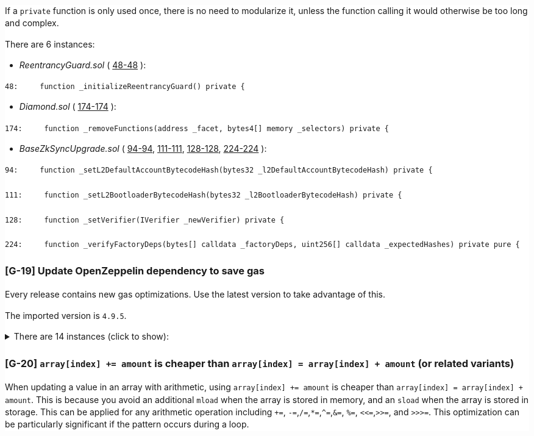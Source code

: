 If a `private` function is only used once, there is no need to modularize it, unless the function calling it would otherwise be too long and complex.

There are 6 instances:

- *ReentrancyGuard.sol* ( [48-48](https://github.com/code-423n4/2024-03-zksync/blob/4f0ba34f34a864c354c7e8c47643ed8f4a250e13/code/contracts/ethereum/contracts/common/ReentrancyGuard.sol#L48-L48) ):

```solidity
48:     function _initializeReentrancyGuard() private {
```

- *Diamond.sol* ( [174-174](https://github.com/code-423n4/2024-03-zksync/blob/4f0ba34f34a864c354c7e8c47643ed8f4a250e13/code/contracts/ethereum/contracts/state-transition/libraries/Diamond.sol#L174-L174) ):

```solidity
174:     function _removeFunctions(address _facet, bytes4[] memory _selectors) private {
```

- *BaseZkSyncUpgrade.sol* ( [94-94](https://github.com/code-423n4/2024-03-zksync/blob/4f0ba34f34a864c354c7e8c47643ed8f4a250e13/code/contracts/ethereum/contracts/upgrades/BaseZkSyncUpgrade.sol#L94-L94), [111-111](https://github.com/code-423n4/2024-03-zksync/blob/4f0ba34f34a864c354c7e8c47643ed8f4a250e13/code/contracts/ethereum/contracts/upgrades/BaseZkSyncUpgrade.sol#L111-L111), [128-128](https://github.com/code-423n4/2024-03-zksync/blob/4f0ba34f34a864c354c7e8c47643ed8f4a250e13/code/contracts/ethereum/contracts/upgrades/BaseZkSyncUpgrade.sol#L128-L128), [224-224](https://github.com/code-423n4/2024-03-zksync/blob/4f0ba34f34a864c354c7e8c47643ed8f4a250e13/code/contracts/ethereum/contracts/upgrades/BaseZkSyncUpgrade.sol#L224-L224) ):

```solidity
94:     function _setL2DefaultAccountBytecodeHash(bytes32 _l2DefaultAccountBytecodeHash) private {

111:     function _setL2BootloaderBytecodeHash(bytes32 _l2BootloaderBytecodeHash) private {

128:     function _setVerifier(IVerifier _newVerifier) private {

224:     function _verifyFactoryDeps(bytes[] calldata _factoryDeps, uint256[] calldata _expectedHashes) private pure {
```

### [G-19] Update OpenZeppelin dependency to save gas

Every release contains new gas optimizations. Use the latest version to take advantage of this.

The imported version is `4.9.5`.

<details><summary>There are 14 instances (click to show):</summary></details>

### [G-20] `array[index] += amount` is cheaper than `array[index] = array[index] + amount` (or related variants)

When updating a value in an array with arithmetic, using `array[index] += amount` is cheaper than `array[index] = array[index] + amount`.
This is because you avoid an additional `mload` when the array is stored in memory, and an `sload` when the array is stored in storage.
This can be applied for any arithmetic operation including `+=`, `-=`,`/=`,`*=`,`^=`,`&=`, `%=`, `<<=`,`>>=`, and `>>>=`.
This optimization can be particularly significant if the pattern occurs during a loop.
